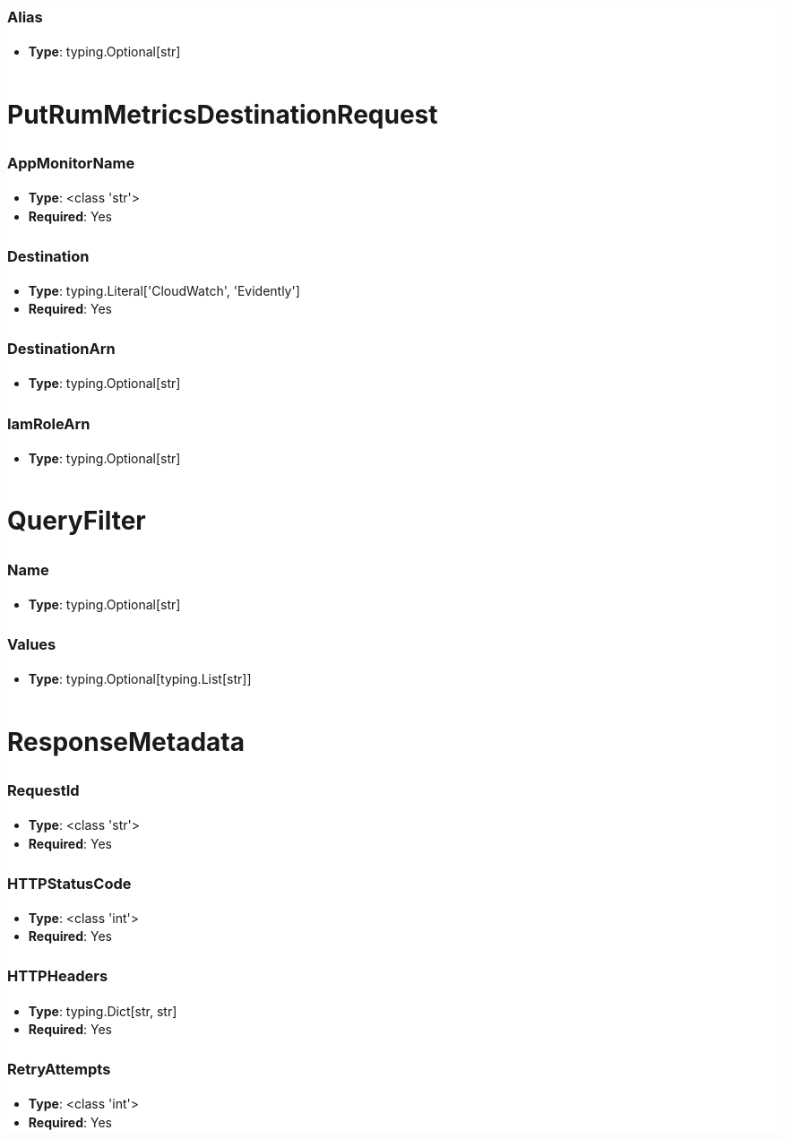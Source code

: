 ### Alias
- **Type**: typing.Optional[str]


# PutRumMetricsDestinationRequest

### AppMonitorName
- **Type**: <class 'str'>
- **Required**: Yes

### Destination
- **Type**: typing.Literal['CloudWatch', 'Evidently']
- **Required**: Yes

### DestinationArn
- **Type**: typing.Optional[str]

### IamRoleArn
- **Type**: typing.Optional[str]


# QueryFilter

### Name
- **Type**: typing.Optional[str]

### Values
- **Type**: typing.Optional[typing.List[str]]


# ResponseMetadata

### RequestId
- **Type**: <class 'str'>
- **Required**: Yes

### HTTPStatusCode
- **Type**: <class 'int'>
- **Required**: Yes

### HTTPHeaders
- **Type**: typing.Dict[str, str]
- **Required**: Yes

### RetryAttempts
- **Type**: <class 'int'>
- **Required**: Yes
